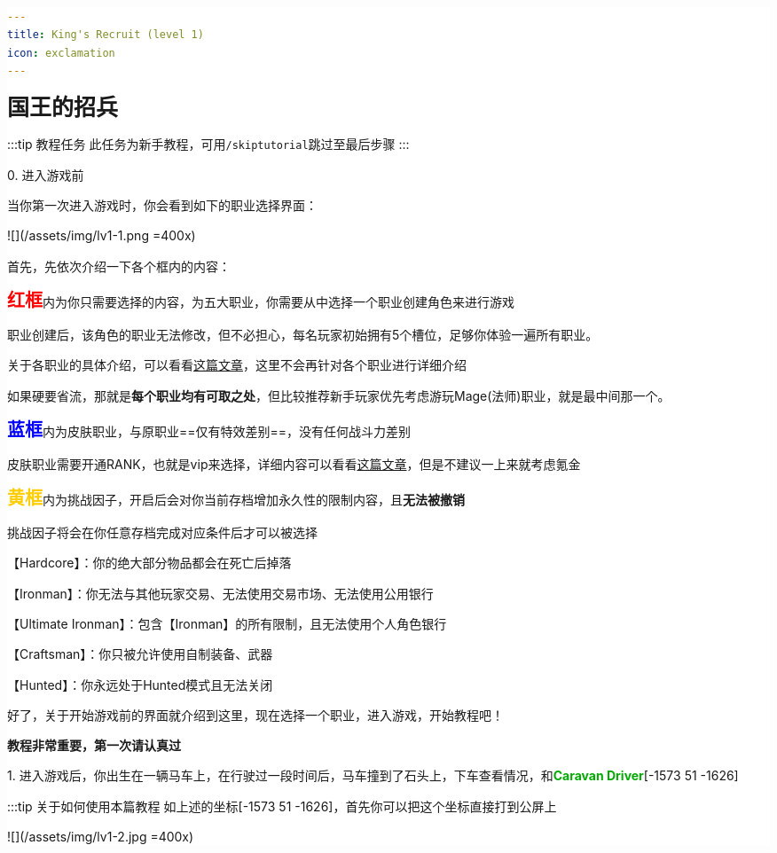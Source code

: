```yaml
---
title: King's Recruit (level 1)
icon: exclamation
---
```


<span style="font-size: 25px;">**国王的招兵**</span>

:::tip 教程任务
此任务为新手教程，可用`/skiptutorial`跳过至最后步骤
:::

<span class=stage-index>0.</span> 进入游戏前


当你第一次进入游戏时，你会看到如下的职业选择界面：

![](/assets/img/lv1-1.png =400x)

首先，先依次介绍一下各个框内的内容：

<span style="font-size: 20px;"><font color=red><b>红框</b></font></span>内为你只需要选择的内容，为五大职业，你需要从中选择一个职业创建角色来进行游戏

职业创建后，该角色的职业无法修改，但不必担心，每名玩家初始拥有5个槽位，足够你体验一遍所有职业。

关于各职业的具体介绍，可以看看[这篇文章](/guide/class.html)，这里不会再针对各个职业进行详细介绍

如果硬要省流，那就是**每个职业均有可取之处**，但比较推荐新手玩家优先考虑游玩Mage(法师)职业，就是最中间那一个。

<span style="font-size: 20px;"><font color=blue><b>蓝框</b></font></span>内为皮肤职业，与原职业==仅有特效差别==，没有任何战斗力差别

皮肤职业需要开通RANK，也就是vip来选择，详细内容可以看看[这篇文章](/guide/vip.html)，但是不建议一上来就考虑氪金

<span style="font-size: 20px;"><font color=FFCC00><b>黄框</b></font></span>内为挑战因子，开启后会对你当前存档增加永久性的限制内容，且**无法被撤销**

挑战因子将会在你任意存档完成对应条件后才可以被选择

【Hardcore】：你的绝大部分物品都会在死亡后掉落

【Ironman】：你无法与其他玩家交易、无法使用交易市场、无法使用公用银行

【Ultimate Ironman】：包含【Ironman】的所有限制，且无法使用个人角色银行

【Craftsman】：你只被允许使用自制装备、武器

【Hunted】：你永远处于Hunted模式且无法关闭

好了，关于开始游戏前的界面就介绍到这里，现在选择一个职业，进入游戏，开始教程吧！

**教程非常重要，第一次请认真过**

<span class=stage-index>1.</span> 进入游戏后，你出生在一辆马车上，在行驶过一段时间后，马车撞到了石头上，下车查看情况，和<font color=00AA00>**Caravan Driver**</font><CopyCoord>[-1573 51 -1626]</CopyCoord>

:::tip 关于如何使用本篇教程
如上述的坐标<CopyCoord>[-1573 51 -1626]</CopyCoord>，首先你可以把这个坐标直接打到公屏上

![](/assets/img/lv1-2.jpg =400x)
